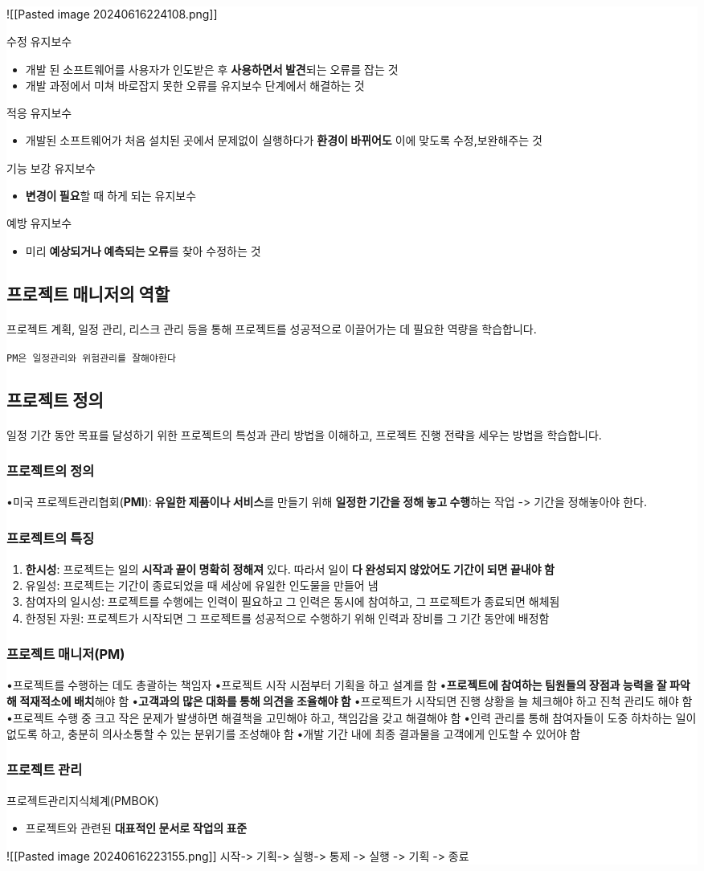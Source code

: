 ![[Pasted image 20240616224108.png]]

수정 유지보수
- 개발 된 소프트웨어를 사용자가 인도받은 후 **사용하면서 발견**되는 오류를 잡는 것
- 개발 과정에서 미쳐 바로잡지 못한 오류를 유지보수 단계에서 해결하는 것

적응 유지보수
- 개발된 소프트웨어가 처음 설치된 곳에서 문제없이 실행하다가 **환경이 바뀌어도** 이에 맞도록 수정,보완해주는 것

기능 보강 유지보수
- **변경이 필요**할 때 하게 되는 유지보수

예방 유지보수
- 미리 **예상되거나 예측되는 오류**를 찾아 수정하는 것



## 프로젝트 매니저의 역할
프로젝트 계획, 일정 관리, 리스크 관리 등을 통해 프로젝트를 성공적으로 이끌어가는 데 필요한 역량을 학습합니다.

`PM은 일정관리와 위험관리를 잘해야한다`

## 프로젝트 정의
일정 기간 동안 목표를 달성하기 위한 프로젝트의 특성과 관리 방법을 이해하고, 프로젝트 진행 전략을 세우는 방법을 학습합니다.
### 프로젝트의 정의
•미국 프로젝트관리협회(**PMI**): **유일한 제품이나 서비스**를 만들기 위해 **일정한 기간을 정해 놓고 수행**하는 작업
-> 기간을 정해놓아야 한다.

### 프로젝트의 특징
1. **한시성**: 프로젝트는 일의 **시작과 끝이 명확히 정해져** 있다. 따라서 일이 **다 완성되지 않았어도 기간이 되면 끝내야 함**
2. 유일성: 프로젝트는 기간이 종료되었을 때 세상에 유일한 인도물을 만들어 냄
3. 참여자의 일시성: 프로젝트를 수행에는 인력이 필요하고 그 인력은 동시에 참여하고, 그 프로젝트가 종료되면 해체됨
4. 한정된 자원: 프로젝트가 시작되면 그 프로젝트를 성공적으로 수행하기 위해 인력과 장비를 그 기간 동안에 배정함

### 프로젝트 매니저(PM)
•프로젝트를 수행하는 데도 총괄하는 책임자
•프로젝트 시작 시점부터 기획을 하고 설계를 함
•**프로젝트에 참여하는 팀원들의 장점과 능력을 잘 파악해 적재적소에 배치**해야 함
•**고객과의 많은 대화를 통해 의견을 조율해야 함**
•프로젝트가 시작되면 진행 상황을 늘 체크해야 하고 진척 관리도 해야 함
•프로젝트 수행 중 크고 작은 문제가 발생하면 해결책을 고민해야 하고, 책임감을 갖고 해결해야 함
•인력 관리를 통해 참여자들이 도중 하차하는 일이 없도록 하고, 충분히 의사소통할 수 있는 분위기를 조성해야 함
•개발 기간 내에 최종 결과물을 고객에게 인도할 수 있어야 함

### 프로젝트 관리
프로젝트관리지식체계(PMBOK)
- 프로젝트와 관련된 **대표적인 문서로 작업의 표준**

![[Pasted image 20240616223155.png]]
시작-> 기획-> 실행-> 통제 -> 실행
				    -> 기획
				    -> 종료
				    